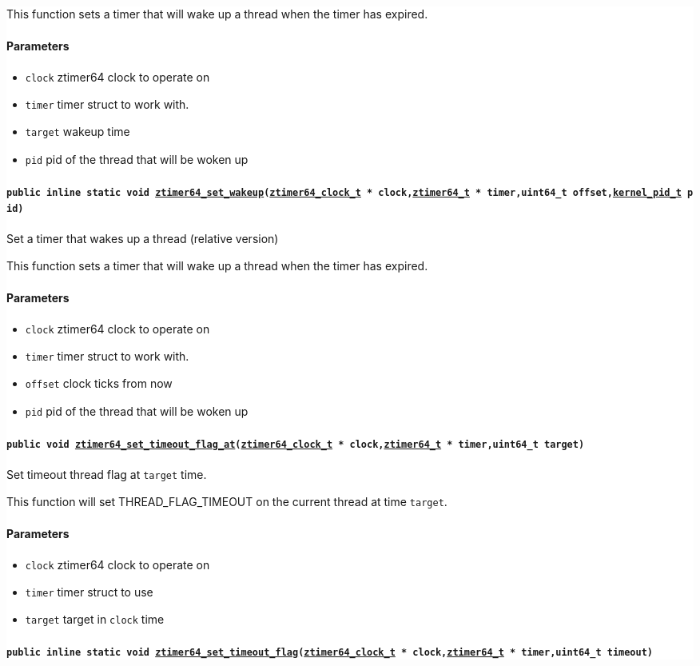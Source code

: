 This function sets a timer that will wake up a thread when the timer has expired.

#### Parameters
* `clock` ztimer64 clock to operate on 

* `timer` timer struct to work with. 

* `target` wakeup time 

* `pid` pid of the thread that will be woken up

#### `public inline static void `[`ztimer64_set_wakeup`](#group__sys__ztimer64_1ga2bca591fcf1d1b1bd8d9909ad90b582f)`(`[`ztimer64_clock_t`](./doc/starlight-docs/src/content/docs/apidoc/api-undefined.md#group__sys__ztimer64_1ga95ac72231de5011aad72394127d1dd31)` * clock,`[`ztimer64_t`](./doc/starlight-docs/src/content/docs/apidoc/api-sys_ztimer64.md#structztimer64__t)` * timer,uint64_t offset,`[`kernel_pid_t`](./doc/starlight-docs/src/content/docs/apidoc/api-undefined.md#group__core__sched_1ga8375139300d7cbf23bd8bd89ddddbe84)` pid)` 

Set a timer that wakes up a thread (relative version)

This function sets a timer that will wake up a thread when the timer has expired.

#### Parameters
* `clock` ztimer64 clock to operate on 

* `timer` timer struct to work with. 

* `offset` clock ticks from now 

* `pid` pid of the thread that will be woken up

#### `public void `[`ztimer64_set_timeout_flag_at`](#group__sys__ztimer64_1ga9f5c3be3d2f5f0b4683786ef38d9307b)`(`[`ztimer64_clock_t`](./doc/starlight-docs/src/content/docs/apidoc/api-undefined.md#group__sys__ztimer64_1ga95ac72231de5011aad72394127d1dd31)` * clock,`[`ztimer64_t`](./doc/starlight-docs/src/content/docs/apidoc/api-sys_ztimer64.md#structztimer64__t)` * timer,uint64_t target)` 

Set timeout thread flag at `target` time.

This function will set THREAD_FLAG_TIMEOUT on the current thread at time `target`.

#### Parameters
* `clock` ztimer64 clock to operate on 

* `timer` timer struct to use 

* `target` target in `clock` time

#### `public inline static void `[`ztimer64_set_timeout_flag`](#group__sys__ztimer64_1ga3b40cc6cefd8fc220519d4c306f79157)`(`[`ztimer64_clock_t`](./doc/starlight-docs/src/content/docs/apidoc/api-undefined.md#group__sys__ztimer64_1ga95ac72231de5011aad72394127d1dd31)` * clock,`[`ztimer64_t`](./doc/starlight-docs/src/content/docs/apidoc/api-sys_ztimer64.md#structztimer64__t)` * timer,uint64_t timeout)` 
